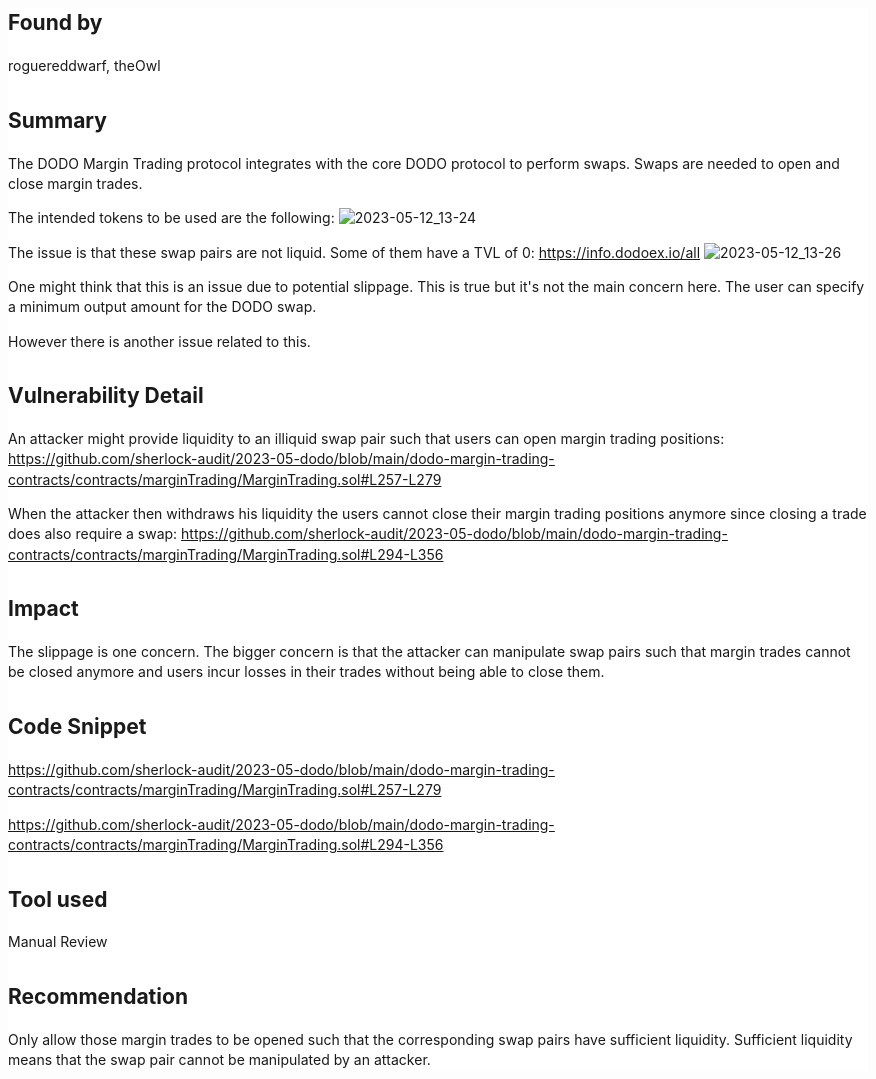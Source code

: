 ## Found by 
roguereddwarf, theOwl
## Summary
The DODO Margin Trading protocol integrates with the core DODO protocol to perform swaps.
Swaps are needed to open and close margin trades.

The intended tokens to be used are the following:
![2023-05-12_13-24](https://github.com/sherlock-audit/2023-05-dodo-roguereddwarf/assets/118631472/56e4dd9f-1fb6-4d34-948e-c14b33aa856b)

The issue is that these swap pairs are not liquid. Some of them have a TVL of 0:
https://info.dodoex.io/all
![2023-05-12_13-26](https://github.com/sherlock-audit/2023-05-dodo-roguereddwarf/assets/118631472/3d1c52ab-d3b6-4b46-8af2-dd8e68f29a01)

One might think that this is an issue due to potential slippage. This is true but it's not the main concern here. The user can specify a minimum output amount for the DODO swap.

However there is another issue related to this.

## Vulnerability Detail
An attacker might provide liquidity to an illiquid swap pair such that users can open margin trading positions:
https://github.com/sherlock-audit/2023-05-dodo/blob/main/dodo-margin-trading-contracts/contracts/marginTrading/MarginTrading.sol#L257-L279

When the attacker then withdraws his liquidity the users cannot close their margin trading positions anymore since closing a trade does also require a swap:
https://github.com/sherlock-audit/2023-05-dodo/blob/main/dodo-margin-trading-contracts/contracts/marginTrading/MarginTrading.sol#L294-L356

## Impact
The slippage is one concern. The bigger concern is that the attacker can manipulate swap pairs such that margin trades cannot be closed anymore and users incur losses in their trades without being able to close them.

## Code Snippet
https://github.com/sherlock-audit/2023-05-dodo/blob/main/dodo-margin-trading-contracts/contracts/marginTrading/MarginTrading.sol#L257-L279

https://github.com/sherlock-audit/2023-05-dodo/blob/main/dodo-margin-trading-contracts/contracts/marginTrading/MarginTrading.sol#L294-L356

## Tool used
Manual Review

## Recommendation
Only allow those margin trades to be opened such that the corresponding swap pairs have sufficient liquidity. Sufficient liquidity means that the swap pair cannot be manipulated by an attacker.
